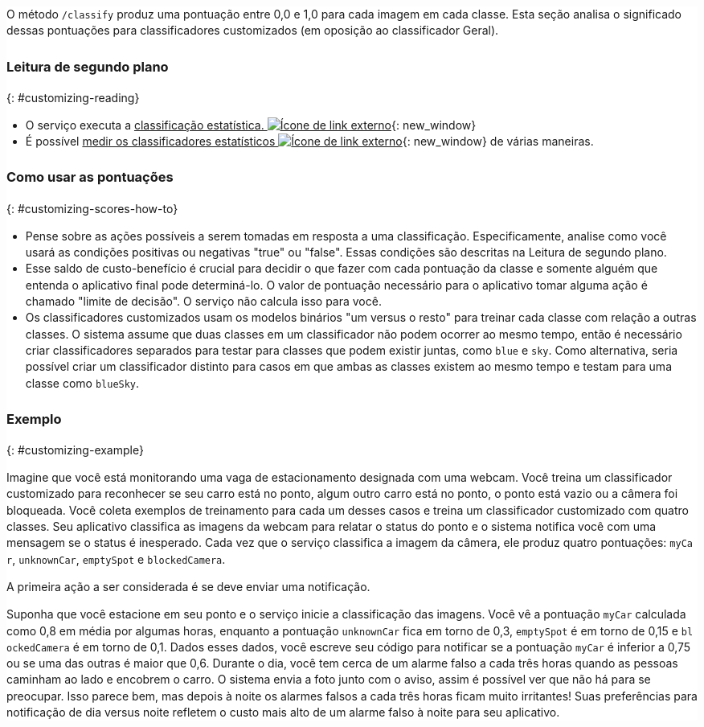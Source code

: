 O método `/classify` produz uma pontuação entre 0,0 e 1,0 para cada imagem em cada classe. Esta seção analisa o significado dessas pontuações para classificadores customizados (em oposição ao classificador Geral).

### Leitura de segundo plano
{: #customizing-reading}

- O serviço executa a [classificação estatística. ![Ícone de link externo](../../icons/launch-glyph.svg "Ícone de link externo")](https://en.wikipedia.org/wiki/Statistical_classification){: new_window}
- É possível [medir os classificadores estatísticos ![Ícone de link externo](../../icons/launch-glyph.svg "Ícone de link externo")](https://en.wikipedia.org/wiki/Category:Information_retrieval_evaluation){: new_window} de várias maneiras.

### Como usar as pontuações
{: #customizing-scores-how-to}

- Pense sobre as ações possíveis a serem tomadas em resposta a uma classificação. Especificamente, analise como você usará as condições positivas ou negativas "true" ou "false".  Essas condições são descritas na Leitura de segundo plano.
- Esse saldo de custo-benefício é crucial para decidir o que fazer com cada pontuação da classe e somente alguém que entenda o aplicativo final pode determiná-lo. O valor de pontuação necessário para o aplicativo tomar alguma ação é chamado "limite de decisão". O serviço não calcula isso para você.
- Os classificadores customizados usam os modelos binários "um versus o resto" para treinar cada classe com relação a outras classes. O sistema assume que duas classes em um classificador não podem ocorrer ao mesmo tempo, então é necessário criar classificadores separados para testar para classes que podem existir juntas, como `blue` e `sky`. Como alternativa, seria possível criar um classificador distinto para casos em que ambas as classes existem ao mesmo tempo e testam para uma classe como `blueSky`.

### Exemplo
{: #customizing-example}

Imagine que você está monitorando uma vaga de estacionamento designada com uma webcam. Você treina um classificador customizado para reconhecer se seu carro está no ponto, algum outro carro está no ponto, o ponto está vazio ou a câmera foi bloqueada. Você coleta exemplos de treinamento para cada um desses casos e treina um classificador customizado com quatro classes. Seu aplicativo classifica as imagens da webcam para relatar o status do ponto e o sistema notifica você com uma mensagem se o status é inesperado. Cada vez que o serviço classifica a imagem da câmera, ele produz quatro pontuações: `myCar`, `unknownCar`, `emptySpot` e `blockedCamera`.

A primeira ação a ser considerada é se deve enviar uma notificação.

Suponha que você estacione em seu ponto e o serviço inicie a classificação das imagens. Você vê a pontuação `myCar` calculada como 0,8 em média por algumas horas, enquanto a pontuação `unknownCar` fica em torno de 0,3, `emptySpot` é em torno de 0,15 e `blockedCamera` é em torno de 0,1. Dados esses dados, você escreve seu código para notificar se a pontuação `myCar` é inferior a 0,75 ou se uma das outras é maior que 0,6. Durante o dia, você tem cerca de um alarme falso a cada três horas quando as pessoas caminham ao lado e encobrem o carro. O sistema envia a foto junto com o aviso, assim é possível ver que não há para se preocupar. Isso parece bem, mas depois à noite os alarmes falsos a cada três horas ficam muito irritantes! Suas preferências para notificação de dia versus noite refletem o custo mais alto de um alarme falso à noite para seu aplicativo.
